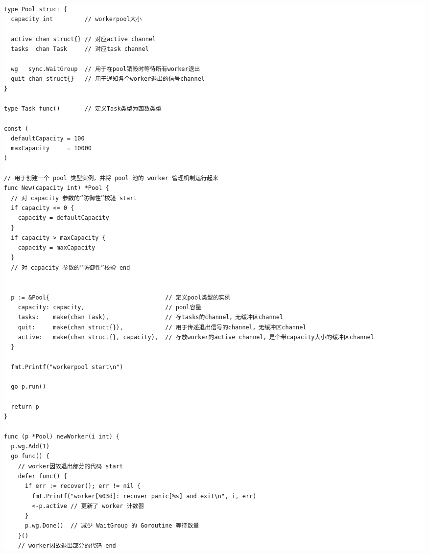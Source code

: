     type Pool struct {
      capacity int         // workerpool大小

      active chan struct{} // 对应active channel
      tasks  chan Task     // 对应task channel

      wg   sync.WaitGroup  // 用于在pool销毁时等待所有worker退出
      quit chan struct{}   // 用于通知各个worker退出的信号channel
    }

    type Task func()       // 定义Task类型为函数类型

    const (
      defaultCapacity = 100
      maxCapacity     = 10000
    )

    // 用于创建一个 pool 类型实例，并将 pool 池的 worker 管理机制运行起来
    func New(capacity int) *Pool {
      // 对 capacity 参数的“防御性”校验 start
      if capacity <= 0 {
        capacity = defaultCapacity
      }
      if capacity > maxCapacity {
        capacity = maxCapacity
      }
      // 对 capacity 参数的“防御性”校验 end

      
      p := &Pool{                                 // 定义pool类型的实例
        capacity: capacity,                       // pool容量
        tasks:    make(chan Task),                // 存tasks的channel，无缓冲区channel
        quit:     make(chan struct{}),            // 用于传递退出信号的channel，无缓冲区channel
        active:   make(chan struct{}, capacity),  // 存放worker的active channel，是个带capacity大小的缓冲区channel
      }

      fmt.Printf("workerpool start\n")

      go p.run()

      return p
    }

    func (p *Pool) newWorker(i int) {
      p.wg.Add(1)
      go func() {
        // worker因故退出部分的代码 start
        defer func() { 
          if err := recover(); err != nil {
            fmt.Printf("worker[%03d]: recover panic[%s] and exit\n", i, err)
            <-p.active // 更新了 worker 计数器
          }
          p.wg.Done()  // 减少 WaitGroup 的 Goroutine 等待数量
        }()
        // worker因故退出部分的代码 end
